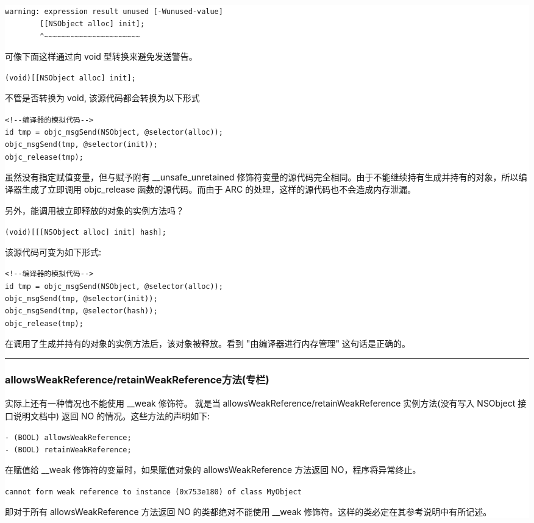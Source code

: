 ```
warning: expression result unused [-Wunused-value]
		[[NSObject alloc] init];
		^~~~~~~~~~~~~~~~~~~~~~~
```

可像下面这样通过向 void 型转换来避免发送警告。

```
(void)[[NSObject alloc] init];
```

不管是否转换为 void, 该源代码都会转换为以下形式

```
<!--编译器的模拟代码-->
id tmp = objc_msgSend(NSObject, @selector(alloc));
objc_msgSend(tmp, @selector(init));
objc_release(tmp);
```

虽然没有指定赋值变量，但与赋予附有 __unsafe_unretained 修饰符变量的源代码完全相同。由于不能继续持有生成并持有的对象，所以编译器生成了立即调用 objc_release 函数的源代码。而由于 ARC 的处理，这样的源代码也不会造成内存泄漏。

另外，能调用被立即释放的对象的实例方法吗？

```
(void)[[[NSObject alloc] init] hash];
```

该源代码可变为如下形式:

```
<!--编译器的模拟代码-->
id tmp = objc_msgSend(NSObject, @selector(alloc));
objc_msgSend(tmp, @selector(init));
objc_msgSend(tmp, @selector(hash));
objc_release(tmp);
```
在调用了生成并持有的对象的实例方法后，该对象被释放。看到 "由编译器进行内存管理" 这句话是正确的。

--- 

### allowsWeakReference/retainWeakReference方法(专栏)

实际上还有一种情况也不能使用 __weak 修饰符。
就是当 allowsWeakReference/retainWeakReference 实例方法(没有写入 NSObject 接口说明文档中) 返回 NO 的情况。这些方法的声明如下:

```
- (BOOL) allowsWeakReference;
- (BOOL) retainWeakReference;

```
在赋值给 __weak 修饰符的变量时，如果赋值对象的 allowsWeakReference 方法返回 NO，程序将异常终止。

```
cannot form weak reference to instance (0x753e180) of class MyObject
```

即对于所有 allowsWeakReference 方法返回 NO 的类都绝对不能使用 __weak 修饰符。这样的类必定在其参考说明中有所记述。
